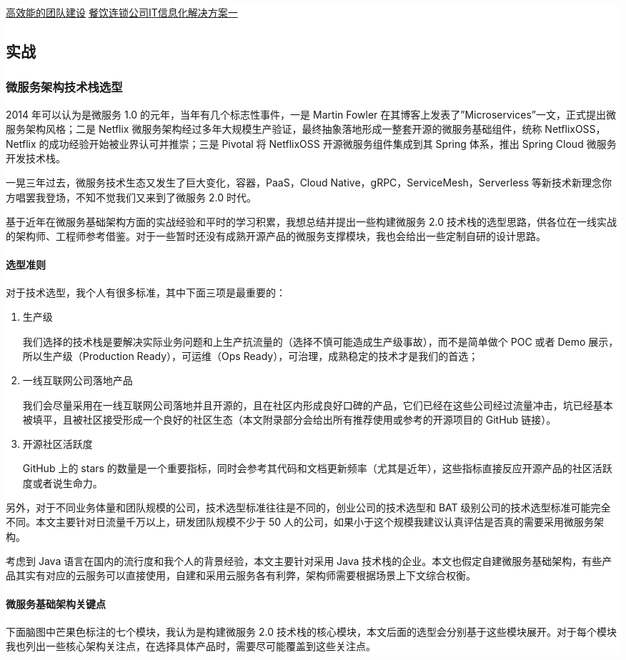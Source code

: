 [高效能的团队建设](http://www.cnblogs.com/wintersun/p/3523146.html) 
[餐饮连锁公司IT信息化解决方案一](http://www.cnblogs.com/wintersun/p/4020381.html)



## 实战



### 微服务架构技术栈选型

2014 年可以认为是微服务 1.0 的元年，当年有几个标志性事件，一是 Martin Fowler 在其博客上发表了”Microservices”一文，正式提出微服务架构风格；二是 Netflix 微服务架构经过多年大规模生产验证，最终抽象落地形成一整套开源的微服务基础组件，统称 NetflixOSS，Netflix 的成功经验开始被业界认可并推崇；三是 Pivotal 将 NetflixOSS 开源微服务组件集成到其 Spring 体系，推出 Spring Cloud 微服务开发技术栈。

一晃三年过去，微服务技术生态又发生了巨大变化，容器，PaaS，Cloud Native，gRPC，ServiceMesh，Serverless 等新技术新理念你方唱罢我登场，不知不觉我们又来到了微服务 2.0 时代。

基于近年在微服务基础架构方面的实战经验和平时的学习积累，我想总结并提出一些构建微服务 2.0 技术栈的选型思路，供各位在一线实战的架构师、工程师参考借鉴。对于一些暂时还没有成熟开源产品的微服务支撑模块，我也会给出一些定制自研的设计思路。

#### 选型准则

对于技术选型，我个人有很多标准，其中下面三项是最重要的：

1. 生产级

   我们选择的技术栈是要解决实际业务问题和上生产抗流量的（选择不慎可能造成生产级事故），而不是简单做个 POC 或者 Demo 展示，所以生产级（Production Ready），可运维（Ops Ready），可治理，成熟稳定的技术才是我们的首选；

2. 一线互联网公司落地产品

   我们会尽量采用在一线互联网公司落地并且开源的，且在社区内形成良好口碑的产品，它们已经在这些公司经过流量冲击，坑已经基本被填平，且被社区接受形成一个良好的社区生态（本文附录部分会给出所有推荐使用或参考的开源项目的 GitHub 链接）。

3. 开源社区活跃度

   GitHub 上的 stars 的数量是一个重要指标，同时会参考其代码和文档更新频率（尤其是近年），这些指标直接反应开源产品的社区活跃度或者说生命力。

另外，对于不同业务体量和团队规模的公司，技术选型标准往往是不同的，创业公司的技术选型和 BAT 级别公司的技术选型标准可能完全不同。本文主要针对日流量千万以上，研发团队规模不少于 50 人的公司，如果小于这个规模我建议认真评估是否真的需要采用微服务架构。

考虑到 Java 语言在国内的流行度和我个人的背景经验，本文主要针对采用 Java 技术栈的企业。本文也假定自建微服务基础架构，有些产品其实有对应的云服务可以直接使用，自建和采用云服务各有利弊，架构师需要根据场景上下文综合权衡。

#### 微服务基础架构关键点

下面脑图中芒果色标注的七个模块，我认为是构建微服务 2.0 技术栈的核心模块，本文后面的选型会分别基于这些模块展开。对于每个模块我也列出一些核心架构关注点，在选择具体产品时，需要尽可能覆盖到这些关注点。
